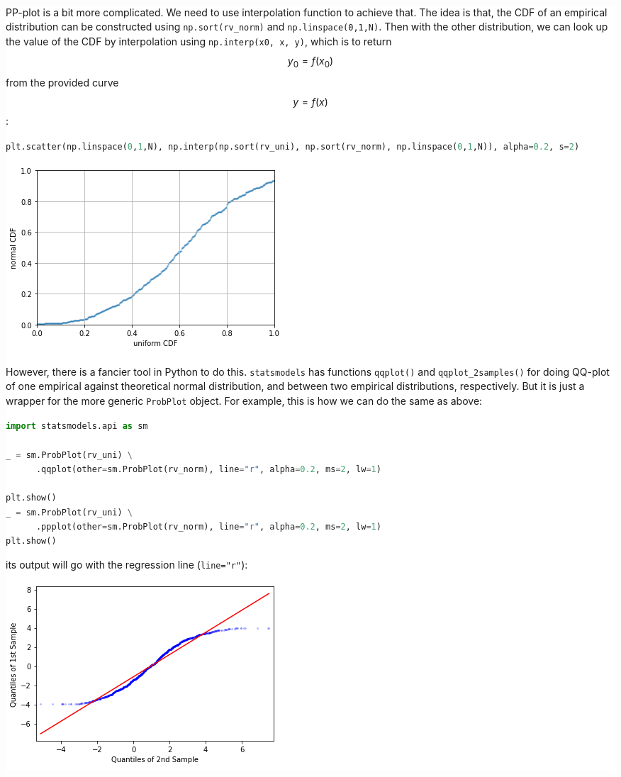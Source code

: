 PP-plot is a bit more complicated. We need to use interpolation function to
achieve that. The idea is that, the CDF of an empirical distribution can be
constructed using `np.sort(rv_norm)` and `np.linspace(0,1,N)`. Then with the
other distribution, we can look up the value of the CDF by interpolation using
`np.interp(x0, x, y)`, which is to return $$y_0 = f(x_0)$$ from the provided
curve $$y=f(x)$$:

```python
plt.scatter(np.linspace(0,1,N), np.interp(np.sort(rv_uni), np.sort(rv_norm), np.linspace(0,1,N)), alpha=0.2, s=2)
```

![PPplot](/img/qqplot-02.png)

However, there is a fancier tool in Python to do this. `statsmodels` has
functions `qqplot()` and `qqplot_2samples()` for doing QQ-plot of one empirical
against theoretical normal distribution, and between two empirical
distributions, respectively. But it is just a wrapper for the more generic
`ProbPlot` object. For example, this is how we can do the same as above:

```python
import statsmodels.api as sm

_ = sm.ProbPlot(rv_uni) \
      .qqplot(other=sm.ProbPlot(rv_norm), line="r", alpha=0.2, ms=2, lw=1)

plt.show()
_ = sm.ProbPlot(rv_uni) \
      .ppplot(other=sm.ProbPlot(rv_norm), line="r", alpha=0.2, ms=2, lw=1)
plt.show()
```

its output will go with the regression line (`line="r"`):

![QQplot from statsmodels](/img/qqplot-03.png)
